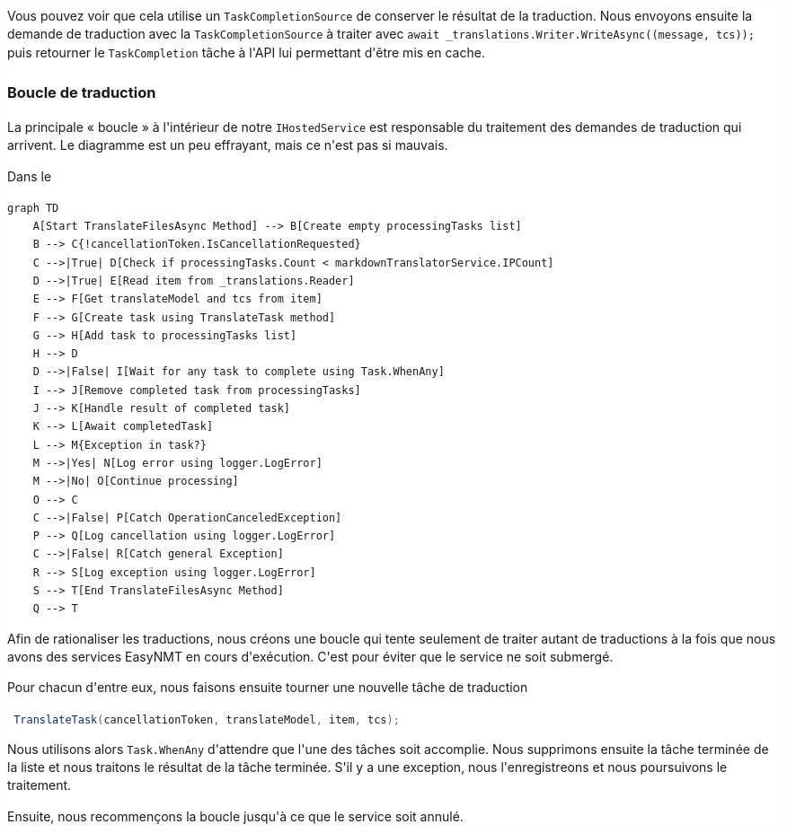 Vous pouvez voir que cela utilise un `TaskCompletionSource` de conserver le résultat de la traduction. Nous envoyons ensuite la demande de traduction avec la `TaskCompletionSource` à traiter avec `await _translations.Writer.WriteAsync((message, tcs));` puis retourner le `TaskCompletion` tâche à l'API lui permettant d'être mis en cache.

### Boucle de traduction

La principale « boucle » à l'intérieur de notre `IHostedService` est responsable du traitement des demandes de traduction qui arrivent. Le diagramme est un peu effrayant, mais ce n'est pas si mauvais.

Dans le

```mermaid
graph TD
    A[Start TranslateFilesAsync Method] --> B[Create empty processingTasks list]
    B --> C{!cancellationToken.IsCancellationRequested}
    C -->|True| D[Check if processingTasks.Count < markdownTranslatorService.IPCount]
    D -->|True| E[Read item from _translations.Reader]
    E --> F[Get translateModel and tcs from item]
    F --> G[Create task using TranslateTask method]
    G --> H[Add task to processingTasks list]
    H --> D
    D -->|False| I[Wait for any task to complete using Task.WhenAny]
    I --> J[Remove completed task from processingTasks]
    J --> K[Handle result of completed task]
    K --> L[Await completedTask]
    L --> M{Exception in task?}
    M -->|Yes| N[Log error using logger.LogError]
    M -->|No| O[Continue processing]
    O --> C
    C -->|False| P[Catch OperationCanceledException]
    P --> Q[Log cancellation using logger.LogError]
    C -->|False| R[Catch general Exception]
    R --> S[Log exception using logger.LogError]
    S --> T[End TranslateFilesAsync Method]
    Q --> T

```

Afin de rationaliser les traductions, nous créons une boucle qui tente seulement de traiter autant de traductions à la fois que nous avons des services EasyNMT en cours d'exécution. C'est pour éviter que le service ne soit submergé.

Pour chacun d'entre eux, nous faisons ensuite tourner une nouvelle tâche de traduction

```csharp
 TranslateTask(cancellationToken, translateModel, item, tcs);
```

Nous utilisons alors `Task.WhenAny` d'attendre que l'une des tâches soit accomplie. Nous supprimons ensuite la tâche terminée de la liste et nous traitons le résultat de la tâche terminée. S'il y a une exception, nous l'enregistreons et nous poursuivons le traitement.

Ensuite, nous recommençons la boucle jusqu'à ce que le service soit annulé.
